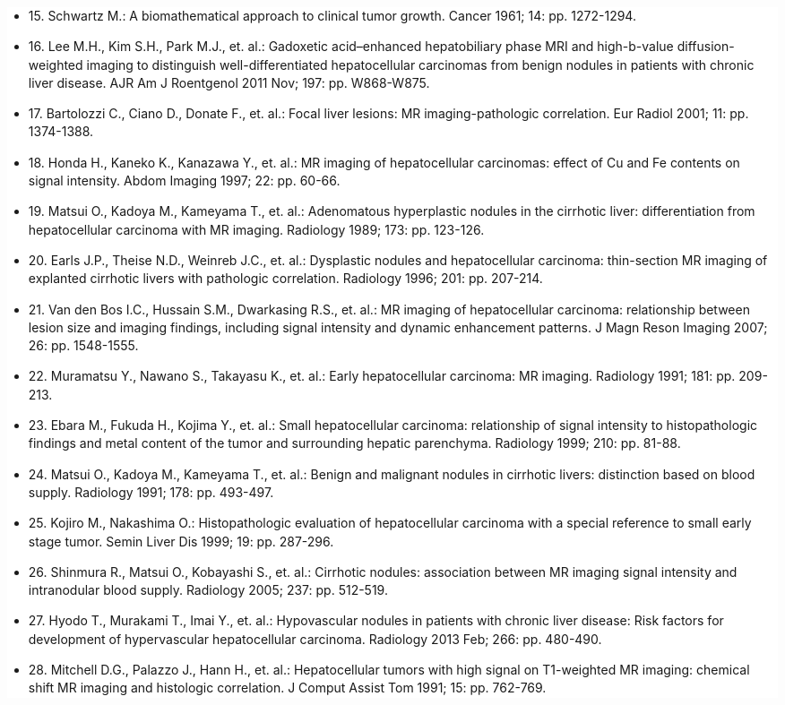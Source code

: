 
- 15\. Schwartz M.: A biomathematical approach to clinical tumor growth. Cancer 1961; 14: pp. 1272-1294.


- 16\. Lee M.H., Kim S.H., Park M.J., et. al.: Gadoxetic acid–enhanced hepatobiliary phase MRI and high-b-value diffusion-weighted imaging to distinguish well-differentiated hepatocellular carcinomas from benign nodules in patients with chronic liver disease. AJR Am J Roentgenol 2011 Nov; 197: pp. W868-W875.


- 17\. Bartolozzi C., Ciano D., Donate F., et. al.: Focal liver lesions: MR imaging-pathologic correlation. Eur Radiol 2001; 11: pp. 1374-1388.


- 18\. Honda H., Kaneko K., Kanazawa Y., et. al.: MR imaging of hepatocellular carcinomas: effect of Cu and Fe contents on signal intensity. Abdom Imaging 1997; 22: pp. 60-66.


- 19\. Matsui O., Kadoya M., Kameyama T., et. al.: Adenomatous hyperplastic nodules in the cirrhotic liver: differentiation from hepatocellular carcinoma with MR imaging. Radiology 1989; 173: pp. 123-126.


- 20\. Earls J.P., Theise N.D., Weinreb J.C., et. al.: Dysplastic nodules and hepatocellular carcinoma: thin-section MR imaging of explanted cirrhotic livers with pathologic correlation. Radiology 1996; 201: pp. 207-214.


- 21\. Van den Bos I.C., Hussain S.M., Dwarkasing R.S., et. al.: MR imaging of hepatocellular carcinoma: relationship between lesion size and imaging findings, including signal intensity and dynamic enhancement patterns. J Magn Reson Imaging 2007; 26: pp. 1548-1555.


- 22\. Muramatsu Y., Nawano S., Takayasu K., et. al.: Early hepatocellular carcinoma: MR imaging. Radiology 1991; 181: pp. 209-213.


- 23\. Ebara M., Fukuda H., Kojima Y., et. al.: Small hepatocellular carcinoma: relationship of signal intensity to histopathologic findings and metal content of the tumor and surrounding hepatic parenchyma. Radiology 1999; 210: pp. 81-88.


- 24\. Matsui O., Kadoya M., Kameyama T., et. al.: Benign and malignant nodules in cirrhotic livers: distinction based on blood supply. Radiology 1991; 178: pp. 493-497.


- 25\. Kojiro M., Nakashima O.: Histopathologic evaluation of hepatocellular carcinoma with a special reference to small early stage tumor. Semin Liver Dis 1999; 19: pp. 287-296.


- 26\. Shinmura R., Matsui O., Kobayashi S., et. al.: Cirrhotic nodules: association between MR imaging signal intensity and intranodular blood supply. Radiology 2005; 237: pp. 512-519.


- 27\. Hyodo T., Murakami T., Imai Y., et. al.: Hypovascular nodules in patients with chronic liver disease: Risk factors for development of hypervascular hepatocellular carcinoma. Radiology 2013 Feb; 266: pp. 480-490.


- 28\. Mitchell D.G., Palazzo J., Hann H., et. al.: Hepatocellular tumors with high signal on T1-weighted MR imaging: chemical shift MR imaging and histologic correlation. J Comput Assist Tom 1991; 15: pp. 762-769.
